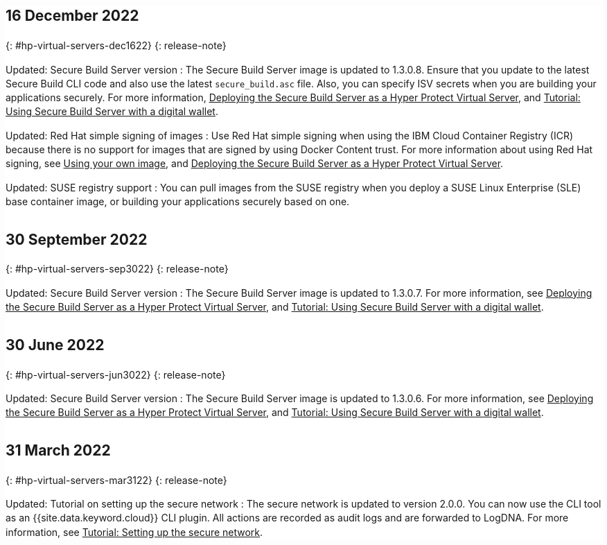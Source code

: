 ## 16 December 2022
{: #hp-virtual-servers-dec1622}
{: release-note}

Updated: Secure Build Server version
:   The Secure Build Server image is updated to 1.3.0.8. Ensure that you update to the latest Secure Build CLI code and also use the latest `secure_build.asc` file. Also, you can specify ISV secrets when you are building your applications securely. For more information, [Deploying the Secure Build Server as a Hyper Protect Virtual Server](/docs/hp-virtual-servers?topic=hp-virtual-servers-imagebuild#deploysecurebuild), and [Tutorial: Using Secure Build Server with a digital wallet](/docs/hp-virtual-servers?topic=hp-virtual-servers-tutorial_secure_build_server).

Updated: Red Hat simple signing of images
:   Use Red Hat simple signing when using the IBM Cloud Container Registry (ICR) because there is no support for images that are signed by using Docker Content trust. For more information about using Red Hat signing, see [Using your own image](/docs/hp-virtual-servers?topic=hp-virtual-servers-byoi), and [Deploying the Secure Build Server as a Hyper Protect Virtual Server](/docs/hp-virtual-servers?topic=hp-virtual-servers-imagebuild#deploysecurebuild).

Updated: SUSE registry support
:   You can pull images from the SUSE registry when you deploy a SUSE Linux Enterprise (SLE) base container image, or building your applications securely based on one.


## 30 September 2022
{: #hp-virtual-servers-sep3022}
{: release-note}

Updated: Secure Build Server version
:   The Secure Build Server image is updated to 1.3.0.7. For more information, see [Deploying the Secure Build Server as a Hyper Protect Virtual Server](/docs/hp-virtual-servers?topic=hp-virtual-servers-imagebuild#deploysecurebuild), and [Tutorial: Using Secure Build Server with a digital wallet](/docs/hp-virtual-servers?topic=hp-virtual-servers-tutorial_secure_build_server).


## 30 June 2022
{: #hp-virtual-servers-jun3022}
{: release-note}

Updated: Secure Build Server version
:   The Secure Build Server image is updated to 1.3.0.6. For more information, see [Deploying the Secure Build Server as a Hyper Protect Virtual Server](/docs/hp-virtual-servers?topic=hp-virtual-servers-imagebuild#deploysecurebuild), and [Tutorial: Using Secure Build Server with a digital wallet](/docs/hp-virtual-servers?topic=hp-virtual-servers-tutorial_secure_build_server).

## 31 March 2022
{: #hp-virtual-servers-mar3122}
{: release-note}

Updated: Tutorial on setting up the secure network
:   The secure network is updated to version 2.0.0. You can now use the CLI tool as an {{site.data.keyword.cloud}} CLI plugin. All actions are recorded as audit logs and are forwarded to LogDNA. For more information, see [Tutorial: Setting up the secure network](/docs/hp-virtual-servers?topic=hp-virtual-servers-tutorial_network).
